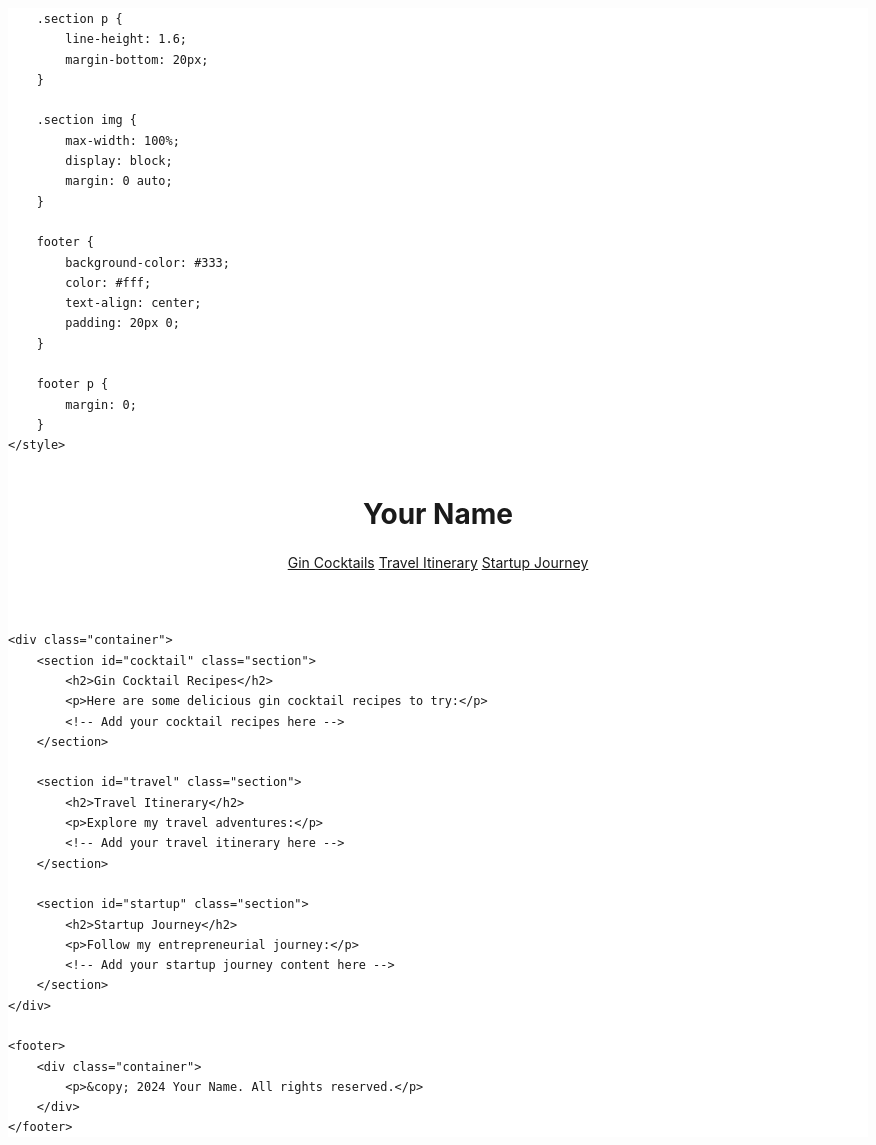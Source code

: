         .section p {
            line-height: 1.6;
            margin-bottom: 20px;
        }

        .section img {
            max-width: 100%;
            display: block;
            margin: 0 auto;
        }

        footer {
            background-color: #333;
            color: #fff;
            text-align: center;
            padding: 20px 0;
        }

        footer p {
            margin: 0;
        }
    </style>
</head>

<body>
    <header>
        <div class="container">
            <h1>Your Name</h1>
            <nav>
                <a href="#cocktail">Gin Cocktails</a>
                <a href="#travel">Travel Itinerary</a>
                <a href="#startup">Startup Journey</a>
            </nav>
        </div>
    </header>

    <div class="container">
        <section id="cocktail" class="section">
            <h2>Gin Cocktail Recipes</h2>
            <p>Here are some delicious gin cocktail recipes to try:</p>
            <!-- Add your cocktail recipes here -->
        </section>

        <section id="travel" class="section">
            <h2>Travel Itinerary</h2>
            <p>Explore my travel adventures:</p>
            <!-- Add your travel itinerary here -->
        </section>

        <section id="startup" class="section">
            <h2>Startup Journey</h2>
            <p>Follow my entrepreneurial journey:</p>
            <!-- Add your startup journey content here -->
        </section>
    </div>

    <footer>
        <div class="container">
            <p>&copy; 2024 Your Name. All rights reserved.</p>
        </div>
    </footer>
</body>

</html>
